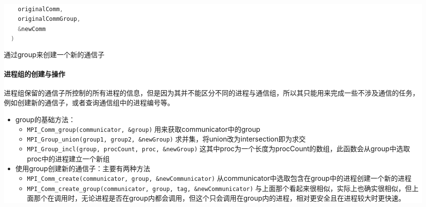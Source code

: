   ```c
      originalComm,
      originalCommGroup,
      &newComm
    )
  ```
  通过group来创建一个新的通信子

#### 进程组的创建与操作

进程组保留的通信子所控制的所有进程的信息，但是因为其并不能区分不同的进程与通信组，所以其只能用来完成一些不涉及通信的任务，例如创建新的通信子，或者查询通信组中的进程编号等。

- group的基础方法：
  - `MPI_Comm_group(communicator, &group)` 用来获取communicator中的group
  - `MPI_Group_union(group1, group2, &newGroup)` 求并集，将union改为intersection即为求交
  - `MPI_Group_incl(group, procCount, proc, &newGroup)` 这其中proc为一个长度为procCount的数组，此函数会从group中选取proc中的进程建立一个新组
- 使用group创建新的通信子：主要有两种方法
  - `MPI_Comm_create(communicator, group, &newCommunicator)` 从communicator中选取包含在group中的进程创建一个新的进程
  - `MPI_Comm_create_group(communicator, group, tag, &newCommunicator)` 与上面那个看起来很相似，实际上也确实很相似，但上面那个在调用时，无论进程是否在group内都会调用，但这个只会调用在group内的进程，相对更安全且在进程较大时更快速。
